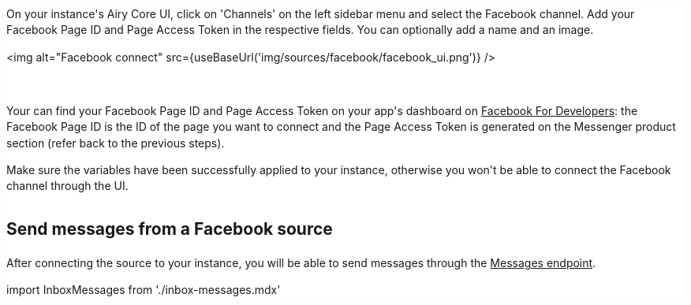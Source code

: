 On your instance's Airy Core UI, click on 'Channels' on the left sidebar menu and select the Facebook channel. Add your Facebook Page ID and Page Access Token in the respective fields. You can optionally add a name and an image.

<img alt="Facebook connect" src={useBaseUrl('img/sources/facebook/facebook_ui.png')} />

<br />

Your can find your Facebook Page ID and Page Access Token on your app's dashboard on [Facebook For Developers](https://developers.facebook.com/): the Facebook Page ID is the ID of the page you want to connect and the Page Access Token is generated on the Messenger product section (refer back to the previous steps).

Make sure the variables have been successfully applied to your instance, otherwise you won't be able to connect the Facebook channel through the UI.

<ApplyVariablesNote />

## Send messages from a Facebook source

After connecting the source to your instance, you will be able to send messages through the [Messages endpoint](/api/endpoints/messages#send).

import InboxMessages from './inbox-messages.mdx'

<InboxMessages />
